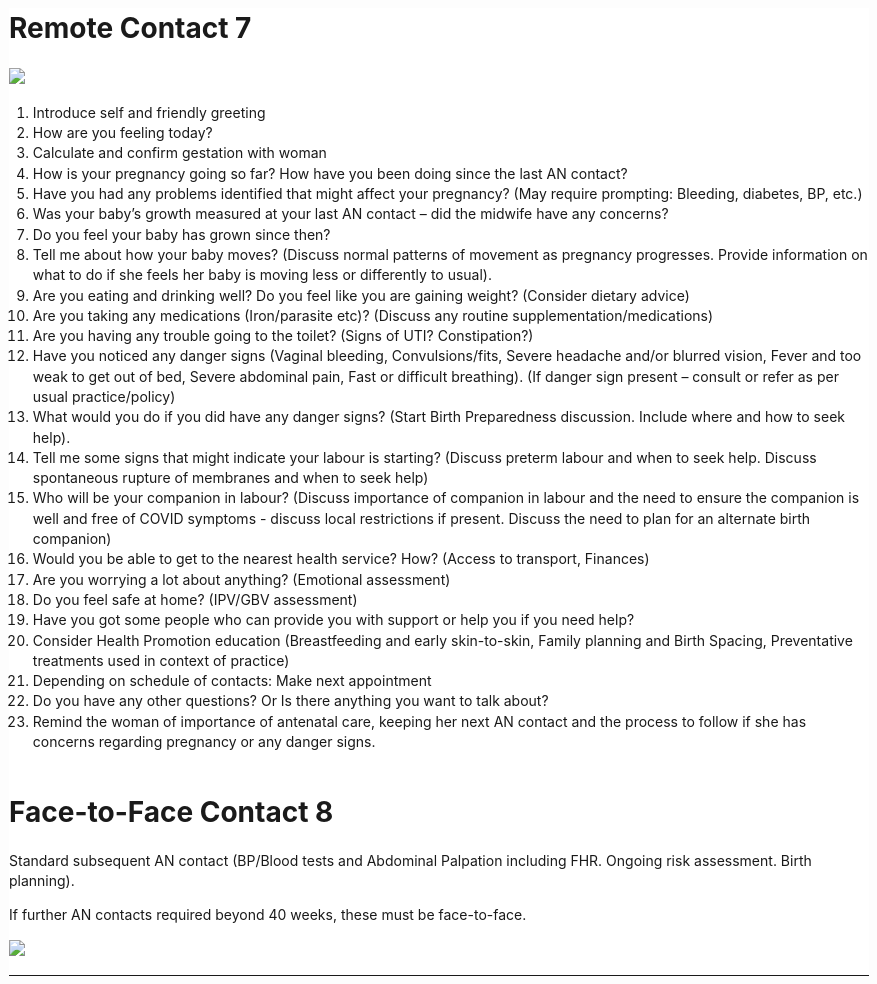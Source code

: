 # Remote Contact 7

![](/richtext/mobile_phone)

1. Introduce self and friendly greeting
2. How are you feeling today?
3. Calculate and confirm gestation with woman
4. How is your pregnancy going so far? How have you been doing since the last AN contact?
5. Have you had any problems identified that might affect your pregnancy? (May require prompting: Bleeding, diabetes, BP, etc.)
6. Was your baby’s growth measured at your last AN contact – did the midwife have any concerns?
7. Do you feel your baby has grown since then?
8. Tell me about how your baby moves? (Discuss normal patterns of movement as pregnancy progresses. Provide information on what to do if she feels her baby is moving less or differently to usual).
9. Are you eating and drinking well? Do you feel like you are gaining weight? (Consider dietary advice)
10. Are you taking any medications (Iron/parasite etc)? (Discuss any routine supplementation/medications)
11. Are you having any trouble going to the toilet? (Signs of UTI? Constipation?)
12. Have you noticed any danger signs (Vaginal bleeding, Convulsions/fits, Severe headache and/or blurred vision, Fever and too weak to get out of bed, Severe abdominal pain, Fast or difficult breathing). (If danger sign present – consult or refer as per usual practice/policy)
13. What would you do if you did have any danger signs? (Start Birth Preparedness discussion. Include where and how to seek help).
14. Tell me some signs that might indicate your labour is starting? (Discuss preterm labour and when to seek help. Discuss spontaneous rupture of membranes and when to seek help)
15. Who will be your companion in labour? (Discuss importance of companion in labour and the need to ensure the companion is well and free of COVID symptoms - discuss local restrictions if present. Discuss the need to plan for an alternate birth companion)
16. Would you be able to get to the nearest health service? How? (Access to transport, Finances)
17. Are you worrying a lot about anything? (Emotional assessment)
18. Do you feel safe at home? (IPV/GBV assessment)
19. Have you got some people who can provide you with support or help you if you need help?
20. Consider Health Promotion education (Breastfeeding and early skin-to-skin, Family planning and Birth Spacing, Preventative treatments used in context of practice)
21. Depending on schedule of contacts: Make next appointment
22. Do you have any other questions? Or Is there anything you want to talk about?
23. Remind the woman of importance of antenatal care, keeping her next AN contact and the process to follow if she has concerns regarding pregnancy or any danger signs.

# Face-to-Face Contact 8

Standard subsequent AN contact (BP/Blood tests and Abdominal Palpation including FHR. Ongoing risk assessment. Birth planning).

If further AN contacts required beyond 40 weeks, these must be face-to-face.

![](/icon/module/hypertension_alt)

---
